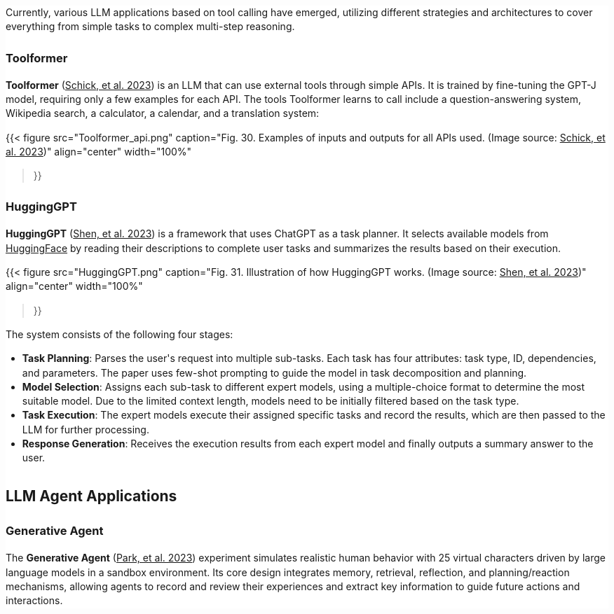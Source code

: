 Currently, various LLM applications based on tool calling have emerged, utilizing different strategies and architectures to cover everything from simple tasks to complex multi-step reasoning.

### Toolformer

**Toolformer** ([Schick, et al. 2023](https://arxiv.org/abs/2302.04761)) is an LLM that can use external tools through simple APIs. It is trained by fine-tuning the GPT-J model, requiring only a few examples for each API. The tools Toolformer learns to call include a question-answering system, Wikipedia search, a calculator, a calendar, and a translation system:

{{< figure
    src="Toolformer_api.png"
    caption="Fig. 30. Examples of inputs and outputs for all APIs used. (Image source: [Schick, et al. 2023](https://arxiv.org/abs/2302.04761))"
    align="center"
    width="100%"
>}}

### HuggingGPT

**HuggingGPT** ([Shen, et al. 2023](https://arxiv.org/abs/2303.17580)) is a framework that uses ChatGPT as a task planner. It selects available models from [HuggingFace](https://huggingface.co/) by reading their descriptions to complete user tasks and summarizes the results based on their execution.

{{< figure
    src="HuggingGPT.png"
    caption="Fig. 31. Illustration of how HuggingGPT works. (Image source: [Shen, et al. 2023](https://arxiv.org/abs/2303.17580))"
    align="center"
    width="100%"
>}}

The system consists of the following four stages:

- **Task Planning**: Parses the user's request into multiple sub-tasks. Each task has four attributes: task type, ID, dependencies, and parameters. The paper uses few-shot prompting to guide the model in task decomposition and planning.
- **Model Selection**: Assigns each sub-task to different expert models, using a multiple-choice format to determine the most suitable model. Due to the limited context length, models need to be initially filtered based on the task type.
- **Task Execution**: The expert models execute their assigned specific tasks and record the results, which are then passed to the LLM for further processing.
- **Response Generation**: Receives the execution results from each expert model and finally outputs a summary answer to the user.

## LLM Agent Applications

### Generative Agent

The **Generative Agent** ([Park, et al. 2023](https://arxiv.org/abs/2304.03442)) experiment simulates realistic human behavior with 25 virtual characters driven by large language models in a sandbox environment. Its core design integrates memory, retrieval, reflection, and planning/reaction mechanisms, allowing agents to record and review their experiences and extract key information to guide future actions and interactions.
